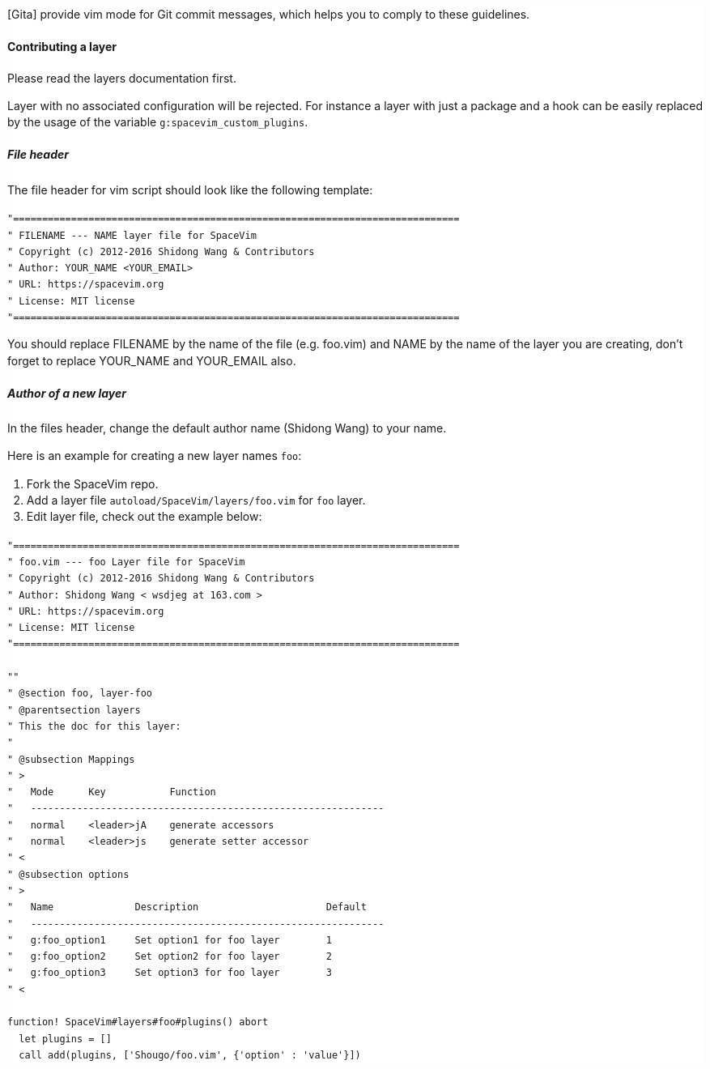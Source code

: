 [Gita] provide vim mode for Git commit messages, which helps you to comply to these guidelines.

#### Contributing a layer

Please read the layers documentation first.

Layer with no associated configuration will be rejected. For instance a layer with just a package and a hook can be easily replaced by the usage of the variable `g:spacevim_custom_plugins`.

##### File header

The file header for vim script should look like the following template:

```viml
"=============================================================================
" FILENAME --- NAME layer file for SpaceVim
" Copyright (c) 2012-2016 Shidong Wang & Contributors
" Author: YOUR_NAME <YOUR_EMAIL>
" URL: https://spacevim.org
" License: MIT license
"=============================================================================
```

You should replace FILENAME by the name of the file (e.g. foo.vim) and NAME by the name of the layer you are creating, don’t forget to replace YOUR_NAME and YOUR_EMAIL also. 

##### Author of a new layer

In the files header, change the default author name (Shidong Wang) to your name.

Here is an example for creating a new layer names `foo`:

1. Fork the SpaceVim repo.
2. Add a layer file `autoload/SpaceVim/layers/foo.vim` for `foo` layer.
3. Edit layer file, check out the example below:

```vim
"=============================================================================
" foo.vim --- foo Layer file for SpaceVim
" Copyright (c) 2012-2016 Shidong Wang & Contributors
" Author: Shidong Wang < wsdjeg at 163.com >
" URL: https://spacevim.org
" License: MIT license
"=============================================================================

""
" @section foo, layer-foo
" @parentsection layers
" This the doc for this layer:
"
" @subsection Mappings
" >
"   Mode      Key           Function
"   -------------------------------------------------------------
"   normal    <leader>jA    generate accessors
"   normal    <leader>js    generate setter accessor
" <
" @subsection options
" >
"   Name              Description                      Default
"   -------------------------------------------------------------
"   g:foo_option1     Set option1 for foo layer        1
"   g:foo_option2     Set option2 for foo layer        2
"   g:foo_option3     Set option3 for foo layer        3
" <

function! SpaceVim#layers#foo#plugins() abort
  let plugins = []
  call add(plugins, ['Shougo/foo.vim', {'option' : 'value'}])
```